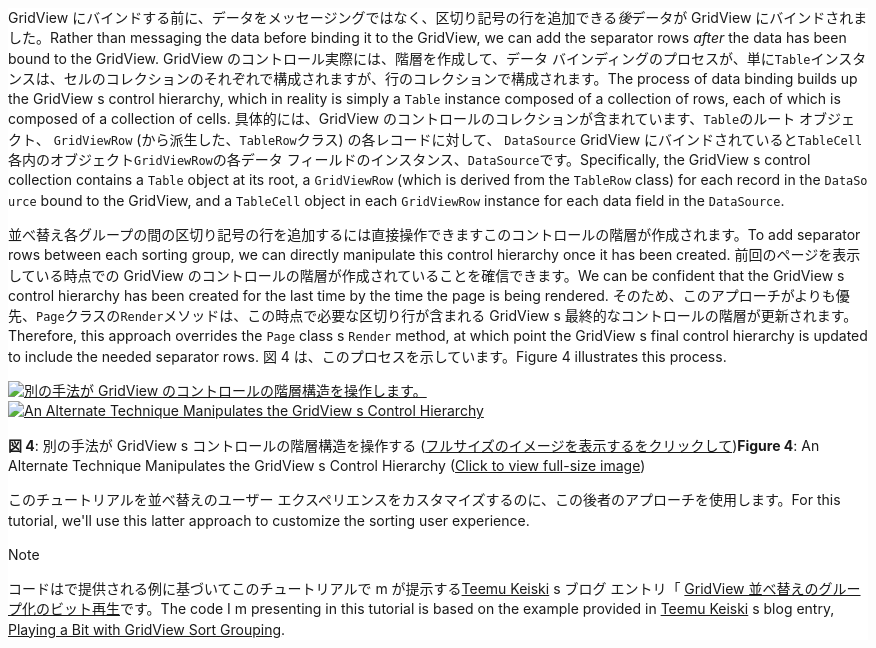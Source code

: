 <span data-ttu-id="119e9-169">GridView にバインドする前に、データをメッセージングではなく、区切り記号の行を追加できる*後*データが GridView にバインドされました。</span><span class="sxs-lookup"><span data-stu-id="119e9-169">Rather than messaging the data before binding it to the GridView, we can add the separator rows *after* the data has been bound to the GridView.</span></span> <span data-ttu-id="119e9-170">GridView のコントロール実際には、階層を作成して、データ バインディングのプロセスが、単に`Table`インスタンスは、セルのコレクションのそれぞれで構成されますが、行のコレクションで構成されます。</span><span class="sxs-lookup"><span data-stu-id="119e9-170">The process of data binding builds up the GridView s control hierarchy, which in reality is simply a `Table` instance composed of a collection of rows, each of which is composed of a collection of cells.</span></span> <span data-ttu-id="119e9-171">具体的には、GridView のコントロールのコレクションが含まれています、`Table`のルート オブジェクト、 `GridViewRow` (から派生した、`TableRow`クラス) の各レコードに対して、 `DataSource` GridView にバインドされていると`TableCell`各内のオブジェクト`GridViewRow`の各データ フィールドのインスタンス、`DataSource`です。</span><span class="sxs-lookup"><span data-stu-id="119e9-171">Specifically, the GridView s control collection contains a `Table` object at its root, a `GridViewRow` (which is derived from the `TableRow` class) for each record in the `DataSource` bound to the GridView, and a `TableCell` object in each `GridViewRow` instance for each data field in the `DataSource`.</span></span>

<span data-ttu-id="119e9-172">並べ替え各グループの間の区切り記号の行を追加するには直接操作できますこのコントロールの階層が作成されます。</span><span class="sxs-lookup"><span data-stu-id="119e9-172">To add separator rows between each sorting group, we can directly manipulate this control hierarchy once it has been created.</span></span> <span data-ttu-id="119e9-173">前回のページを表示している時点での GridView のコントロールの階層が作成されていることを確信できます。</span><span class="sxs-lookup"><span data-stu-id="119e9-173">We can be confident that the GridView s control hierarchy has been created for the last time by the time the page is being rendered.</span></span> <span data-ttu-id="119e9-174">そのため、このアプローチがよりも優先、`Page`クラスの`Render`メソッドは、この時点で必要な区切り行が含まれる GridView s 最終的なコントロールの階層が更新されます。</span><span class="sxs-lookup"><span data-stu-id="119e9-174">Therefore, this approach overrides the `Page` class s `Render` method, at which point the GridView s final control hierarchy is updated to include the needed separator rows.</span></span> <span data-ttu-id="119e9-175">図 4 は、このプロセスを示しています。</span><span class="sxs-lookup"><span data-stu-id="119e9-175">Figure 4 illustrates this process.</span></span>


<span data-ttu-id="119e9-176">[![別の手法が GridView のコントロールの階層構造を操作します。](creating-a-customized-sorting-user-interface-cs/_static/image9.png)](creating-a-customized-sorting-user-interface-cs/_static/image8.png)</span><span class="sxs-lookup"><span data-stu-id="119e9-176">[![An Alternate Technique Manipulates the GridView s Control Hierarchy](creating-a-customized-sorting-user-interface-cs/_static/image9.png)](creating-a-customized-sorting-user-interface-cs/_static/image8.png)</span></span>

<span data-ttu-id="119e9-177">**図 4**: 別の手法が GridView s コントロールの階層構造を操作する ([フルサイズのイメージを表示するをクリックして](creating-a-customized-sorting-user-interface-cs/_static/image10.png))</span><span class="sxs-lookup"><span data-stu-id="119e9-177">**Figure 4**: An Alternate Technique Manipulates the GridView s Control Hierarchy ([Click to view full-size image](creating-a-customized-sorting-user-interface-cs/_static/image10.png))</span></span>


<span data-ttu-id="119e9-178">このチュートリアルを並べ替えのユーザー エクスペリエンスをカスタマイズするのに、この後者のアプローチを使用します。</span><span class="sxs-lookup"><span data-stu-id="119e9-178">For this tutorial, we'll use this latter approach to customize the sorting user experience.</span></span>

> [!NOTE]
> <span data-ttu-id="119e9-179">コードはで提供される例に基づいてこのチュートリアルで m が提示する[Teemu Keiski](http://aspadvice.com/blogs/joteke/default.aspx) s ブログ エントリ「 [GridView 並べ替えのグループ化のビット再生](http://aspadvice.com/blogs/joteke/archive/2006/02/11/15130.aspx)です。</span><span class="sxs-lookup"><span data-stu-id="119e9-179">The code I m presenting in this tutorial is based on the example provided in [Teemu Keiski](http://aspadvice.com/blogs/joteke/default.aspx) s blog entry, [Playing a Bit with GridView Sort Grouping](http://aspadvice.com/blogs/joteke/archive/2006/02/11/15130.aspx).</span></span>

